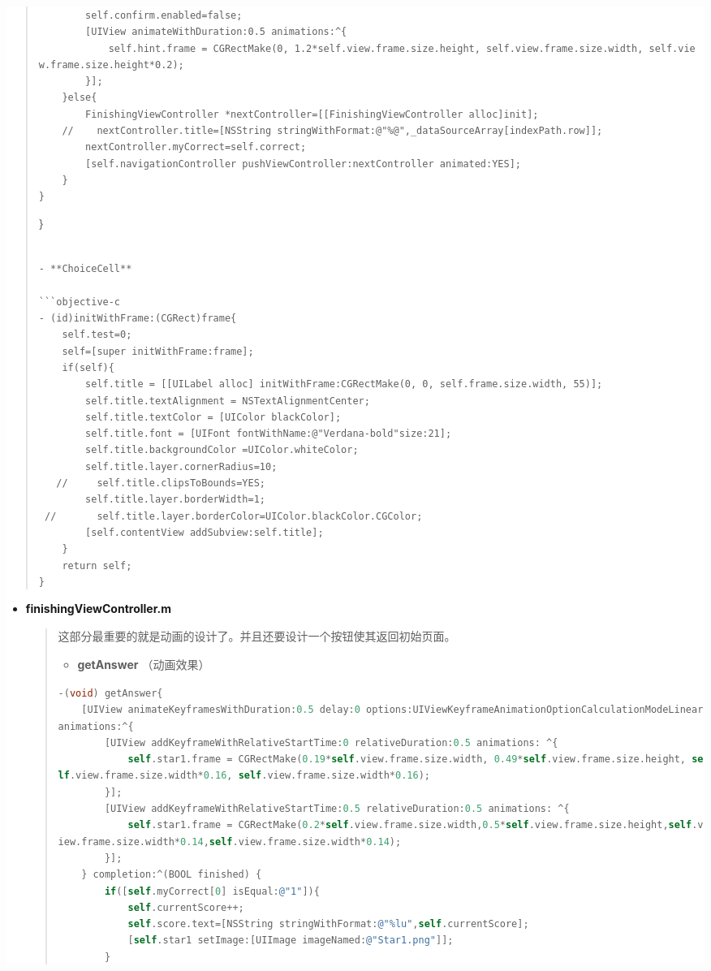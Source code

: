   >             self.confirm.enabled=false;
  >             [UIView animateWithDuration:0.5 animations:^{
  >                 self.hint.frame = CGRectMake(0, 1.2*self.view.frame.size.height, self.view.frame.size.width, self.view.frame.size.height*0.2);
  >             }];
  >         }else{
  >             FinishingViewController *nextController=[[FinishingViewController alloc]init];
  >         //    nextController.title=[NSString stringWithFormat:@"%@",_dataSourceArray[indexPath.row]];
  >             nextController.myCorrect=self.correct;
  >             [self.navigationController pushViewController:nextController animated:YES];
  >         }
  >     }
  > }
  > ```
  >
  > - **ChoiceCell**
  >
  > ```objective-c
  > - (id)initWithFrame:(CGRect)frame{
  >     self.test=0;
  >     self=[super initWithFrame:frame];
  >     if(self){
  >         self.title = [[UILabel alloc] initWithFrame:CGRectMake(0, 0, self.frame.size.width, 55)];
  >         self.title.textAlignment = NSTextAlignmentCenter;
  >         self.title.textColor = [UIColor blackColor];
  >         self.title.font = [UIFont fontWithName:@"Verdana-bold"size:21];
  >         self.title.backgroundColor =UIColor.whiteColor;
  >         self.title.layer.cornerRadius=10;
  >    //     self.title.clipsToBounds=YES;
  >         self.title.layer.borderWidth=1;
  >  //       self.title.layer.borderColor=UIColor.blackColor.CGColor;
  >         [self.contentView addSubview:self.title];
  >     }
  >     return self;
  > }
  > 
  > ```

- **finishingViewController.m**

  > 这部分最重要的就是动画的设计了。并且还要设计一个按钮使其返回初始页面。
  >
  > - **getAnswer** （动画效果）
  >
  > ```objective-c
  > -(void) getAnswer{
  >     [UIView animateKeyframesWithDuration:0.5 delay:0 options:UIViewKeyframeAnimationOptionCalculationModeLinear animations:^{
  >         [UIView addKeyframeWithRelativeStartTime:0 relativeDuration:0.5 animations: ^{
  >             self.star1.frame = CGRectMake(0.19*self.view.frame.size.width, 0.49*self.view.frame.size.height, self.view.frame.size.width*0.16, self.view.frame.size.width*0.16);
  >         }];
  >         [UIView addKeyframeWithRelativeStartTime:0.5 relativeDuration:0.5 animations: ^{
  >             self.star1.frame = CGRectMake(0.2*self.view.frame.size.width,0.5*self.view.frame.size.height,self.view.frame.size.width*0.14,self.view.frame.size.width*0.14);
  >         }];
  >     } completion:^(BOOL finished) {
  >         if([self.myCorrect[0] isEqual:@"1"]){
  >             self.currentScore++;
  >             self.score.text=[NSString stringWithFormat:@"%lu",self.currentScore];
  >             [self.star1 setImage:[UIImage imageNamed:@"Star1.png"]];
  >         }